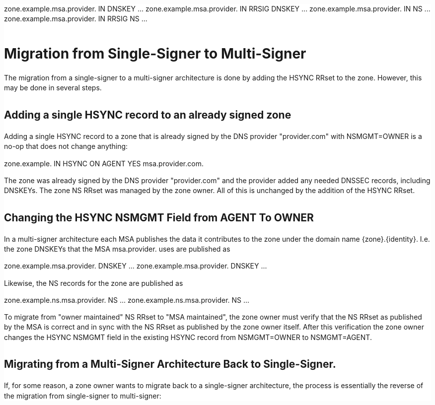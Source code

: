 zone.example.msa.provider. IN DNSKEY ...
zone.example.msa.provider. IN RRSIG DNSKEY ...
zone.example.msa.provider. IN NS ...
zone.example.msa.provider. IN RRSIG NS ...

# Migration from Single-Signer to Multi-Signer

The migration from a single-signer to a multi-signer architecture is
done by adding the HSYNC RRset to the zone. However, this may be done
in several steps.

## Adding a single HSYNC record to an already signed zone

Adding a single HSYNC record to a zone that is already signed by the
DNS provider "provider.com" with NSMGMT=OWNER is a no-op that does not
change anything:

zone.example. IN HSYNC  ON  AGENT  YES  msa.provider.com.

The zone was already signed by the DNS provider "provider.com" and the
provider added any needed DNSSEC records, including DNSKEYs. The zone
NS RRset was managed by the zone owner. All of this is unchanged by
the addition of the HSYNC RRset.

## Changing the HSYNC NSMGMT Field from AGENT To OWNER

In a multi-signer architecture each MSA publishes the data it
contributes to the zone under the domain name
{zone}.{identity}. I.e. the zone DNSKEYs that the MSA
msa.provider. uses are published as

zone.example.msa.provider. DNSKEY ...
zone.example.msa.provider. DNSKEY ...

Likewise, the NS records for the zone are published as

zone.example.ns.msa.provider. NS ...
zone.example.ns.msa.provider. NS ...

To migrate from "owner maintained" NS RRset to "MSA maintained", the
zone owner must verify that the NS RRset as published by the MSA is
correct and in sync with the NS RRset as published by the zone owner
itself.  After this verification the zone owner changes the HSYNC
NSMGMT field in the existing HSYNC record from NSMGMT=OWNER to
NSMGMT=AGENT.

## Migrating from a Multi-Signer Architecture Back to Single-Signer.

If, for some reason, a zone owner wants to migrate back to a
single-signer architecture, the process is essentially the reverse of
the migration from single-signer to multi-signer:
